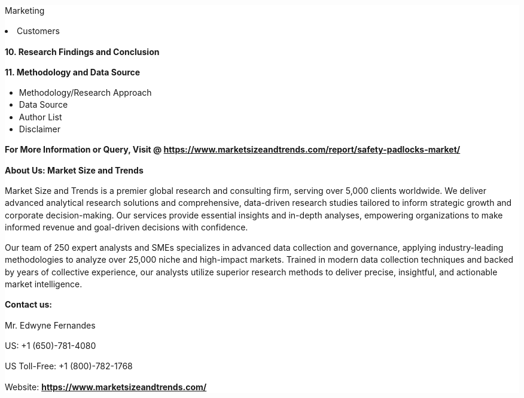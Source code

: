 Marketing</li><li>Customers</li></ul><p><strong>10. Research Findings and Conclusion</strong></p><p><strong>11. Methodology and Data Source</strong></p><ul><li>Methodology/Research Approach</li><li>Data Source</li><li>Author List</li><li>Disclaimer</li></ul></p><p><strong>For More Information or Query, Visit @ <a href="https://www.marketsizeandtrends.com/report/safety-padlocks-market/">https://www.marketsizeandtrends.com/report/safety-padlocks-market/</a></strong></p><p><strong>About Us: Market Size and Trends</strong></p><p>Market Size and Trends is a premier global research and consulting firm, serving over 5,000 clients worldwide. We deliver advanced analytical research solutions and comprehensive, data-driven research studies tailored to inform strategic growth and corporate decision-making. Our services provide essential insights and in-depth analyses, empowering organizations to make informed revenue and goal-driven decisions with confidence.</p><p>Our team of 250 expert analysts and SMEs specializes in advanced data collection and governance, applying industry-leading methodologies to analyze over 25,000 niche and high-impact markets. Trained in modern data collection techniques and backed by years of collective experience, our analysts utilize superior research methods to deliver precise, insightful, and actionable market intelligence.</p><p><strong>Contact us:</strong></p><p>Mr. Edwyne Fernandes</p><p>US: +1 (650)-781-4080</p><p>US Toll-Free: +1 (800)-782-1768</p><p>Website: <strong><a href="https://www.marketsizeandtrends.com/">https://www.marketsizeandtrends.com/</a></strong></p>
